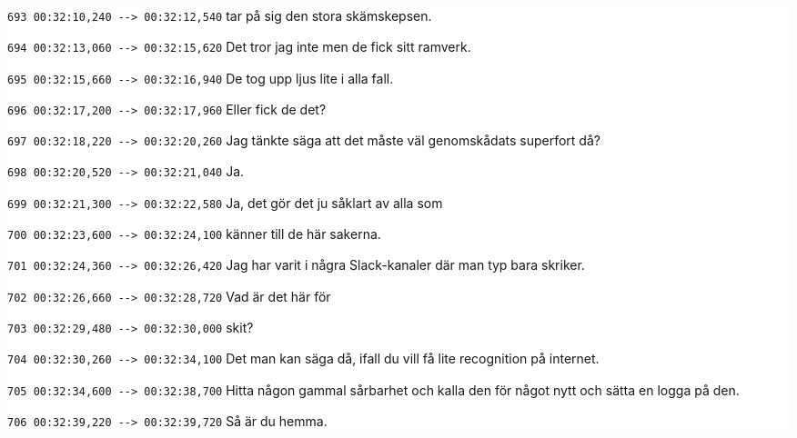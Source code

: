 

`693 00:32:10,240 --> 00:32:12,540`
tar på sig den stora skämskepsen.



`694 00:32:13,060 --> 00:32:15,620`
Det tror jag inte men de fick sitt ramverk.



`695 00:32:15,660 --> 00:32:16,940`
De tog upp ljus lite i alla fall.



`696 00:32:17,200 --> 00:32:17,960`
Eller fick de det?



`697 00:32:18,220 --> 00:32:20,260`
Jag tänkte säga att det måste väl genomskådats superfort då?



`698 00:32:20,520 --> 00:32:21,040`
Ja.



`699 00:32:21,300 --> 00:32:22,580`
Ja, det gör det ju såklart av alla som



`700 00:32:23,600 --> 00:32:24,100`
känner till de här sakerna.



`701 00:32:24,360 --> 00:32:26,420`
Jag har varit i några Slack-kanaler där man typ bara skriker.



`702 00:32:26,660 --> 00:32:28,720`
Vad är det här för



`703 00:32:29,480 --> 00:32:30,000`
skit?



`704 00:32:30,260 --> 00:32:34,100`
Det man kan säga då, ifall du vill få lite recognition på internet.



`705 00:32:34,600 --> 00:32:38,700`
Hitta någon gammal sårbarhet och kalla den för något nytt och sätta en logga på den.



`706 00:32:39,220 --> 00:32:39,720`
Så är du hemma.
